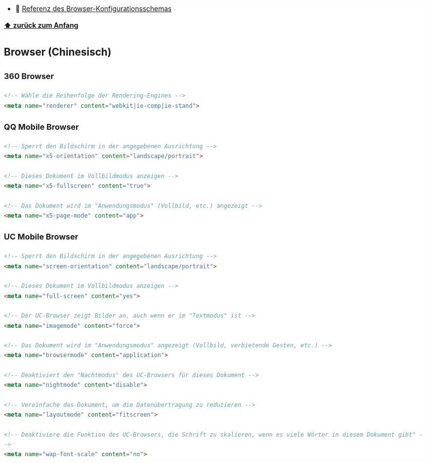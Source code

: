 - 📖 [Referenz des Browser-Konfigurationsschemas](https://msdn.microsoft.com/en-us/library/dn320426.aspx)

**[⬆ zurück zum Anfang](#Inhaltsverzeichnis)**

## Browser (Chinesisch)

### 360 Browser

```html
<!-- Wähle die Reihenfolge der Rendering-Engines -->
<meta name="renderer" content="webkit|ie-comp|ie-stand">
```

### QQ Mobile Browser

```html
<!-- Sperrt den Bildschirm in der angegebenen Ausrichtung -->
<meta name="x5-orientation" content="landscape/portrait">

<!-- Dieses Dokument im Vollbildmodus anzeigen -->
<meta name="x5-fullscreen" content="true">

<!-- Das Dokument wird im "Anwendungsmodus" (Vollbild, etc.) angezeigt -->
<meta name="x5-page-mode" content="app">
```

### UC Mobile Browser

```html
<!-- Sperrt den Bildschirm in der angegebenen Ausrichtung -->
<meta name="screen-orientation" content="landscape/portrait">

<!-- Dieses Dokument im Vollbildmodus anzeigen -->
<meta name="full-screen" content="yes">

<!-- Der UC-Browser zeigt Bilder an, auch wenn er im "Textmodus" ist -->
<meta name="imagemode" content="force">

<!-- Das Dokument wird im "Anwendungsmodus" angezeigt (Vollbild, verbietende Gesten, etc.) -->
<meta name="browsermode" content="application">

<!-- Deaktiviert den "Nachtmodus" des UC-Browsers für dieses Dokument -->
<meta name="nightmode" content="disable">

<!-- Vereinfache das Dokument, um die Datenübertragung zu reduzieren -->
<meta name="layoutmode" content="fitscreen">

<!-- Deaktiviere die Funktion des UC-Browsers, die Schrift zu skalieren, wenn es viele Wörter in diesem Dokument gibt" -->
<meta name="wap-font-scale" content="no">
```
